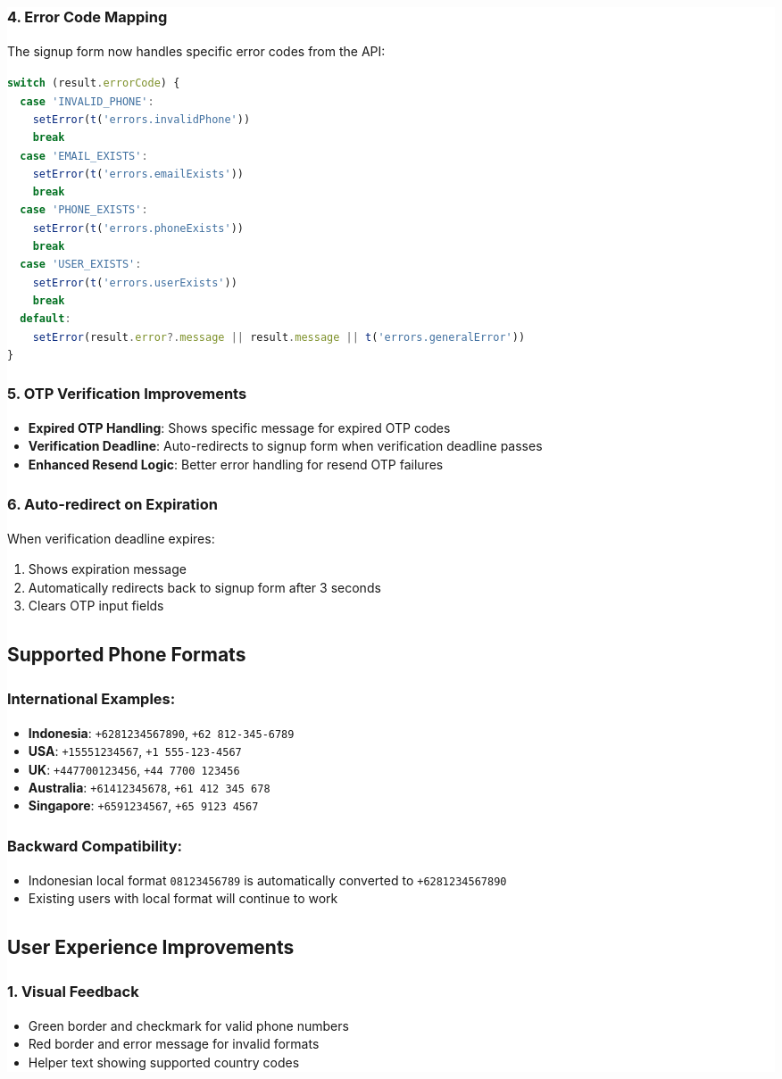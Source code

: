 ### 4. **Error Code Mapping**
The signup form now handles specific error codes from the API:

```typescript
switch (result.errorCode) {
  case 'INVALID_PHONE':
    setError(t('errors.invalidPhone'))
    break
  case 'EMAIL_EXISTS':
    setError(t('errors.emailExists'))
    break
  case 'PHONE_EXISTS':
    setError(t('errors.phoneExists'))
    break
  case 'USER_EXISTS':
    setError(t('errors.userExists'))
    break
  default:
    setError(result.error?.message || result.message || t('errors.generalError'))
}
```

### 5. **OTP Verification Improvements**
- **Expired OTP Handling**: Shows specific message for expired OTP codes
- **Verification Deadline**: Auto-redirects to signup form when verification deadline passes
- **Enhanced Resend Logic**: Better error handling for resend OTP failures

### 6. **Auto-redirect on Expiration**
When verification deadline expires:
1. Shows expiration message
2. Automatically redirects back to signup form after 3 seconds
3. Clears OTP input fields

## Supported Phone Formats

### International Examples:
- **Indonesia**: `+6281234567890`, `+62 812-345-6789`
- **USA**: `+15551234567`, `+1 555-123-4567`
- **UK**: `+447700123456`, `+44 7700 123456`
- **Australia**: `+61412345678`, `+61 412 345 678`
- **Singapore**: `+6591234567`, `+65 9123 4567`

### Backward Compatibility:
- Indonesian local format `08123456789` is automatically converted to `+6281234567890`
- Existing users with local format will continue to work

## User Experience Improvements

### 1. **Visual Feedback**
- Green border and checkmark for valid phone numbers
- Red border and error message for invalid formats
- Helper text showing supported country codes
